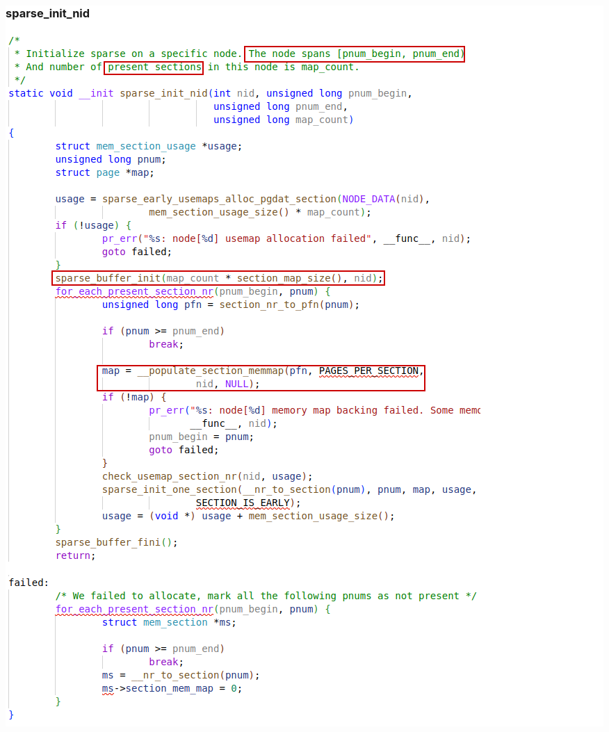 

### sparse_init_nid

![image-20250308124530298](./.40_mm/image-20250308124530298.png)

![image-20250308123547467](./.40_mm/image-20250308123547467.png)
